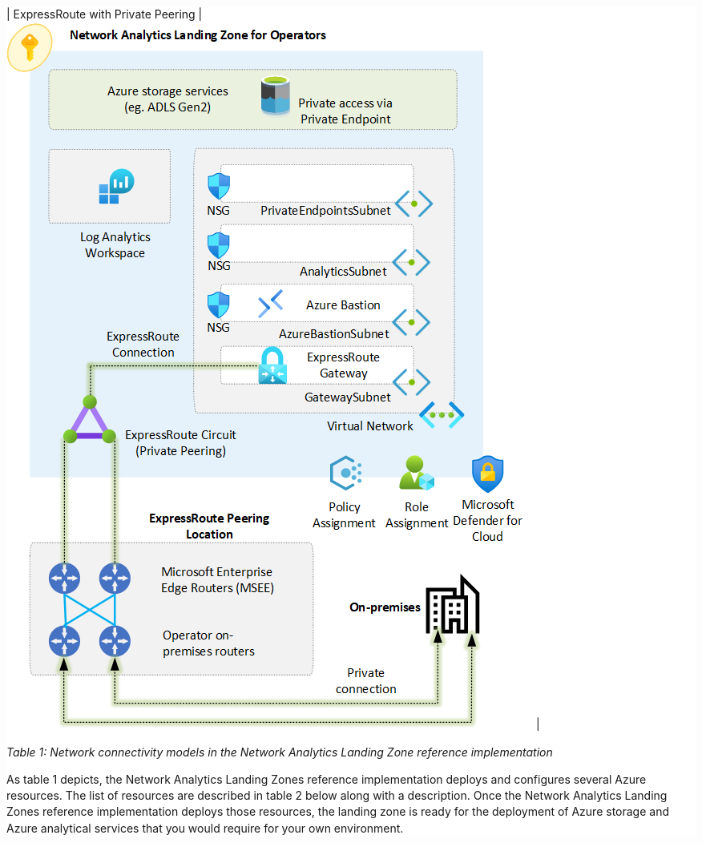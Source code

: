 | ExpressRoute with Private Peering  | ![ExpressRoute_Private_Peering](./images/afo-observability-lz-er-pp.png)  |

_Table 1: Network connectivity models in the Network Analytics Landing Zone reference implementation_

As table 1 depicts, the Network Analytics Landing Zones reference implementation deploys and configures several Azure resources. The list of resources are described in table 2 below along with a description. Once the Network Analytics Landing Zones reference implementation deploys those resources, the landing zone is ready for the deployment of Azure storage and Azure analytical services that you would require for your own environment.

